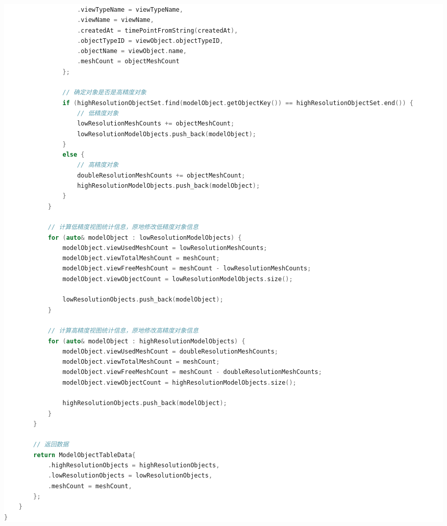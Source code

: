 ```c++
                    .viewTypeName = viewTypeName,
                    .viewName = viewName,
                    .createdAt = timePointFromString(createdAt),
                    .objectTypeID = viewObject.objectTypeID,
                    .objectName = viewObject.name,
                    .meshCount = objectMeshCount
                };

                // 确定对象是否是高精度对象
                if (highResolutionObjectSet.find(modelObject.getObjectKey()) == highResolutionObjectSet.end()) {
                    // 低精度对象
                    lowResolutionMeshCounts += objectMeshCount;
                    lowResolutionModelObjects.push_back(modelObject);
                }
                else {
                    // 高精度对象
                    doubleResolutionMeshCounts += objectMeshCount;
                    highResolutionModelObjects.push_back(modelObject);
                }
            }

            // 计算低精度视图统计信息，原地修改低精度对象信息
            for (auto& modelObject : lowResolutionModelObjects) {
                modelObject.viewUsedMeshCount = lowResolutionMeshCounts;
                modelObject.viewTotalMeshCount = meshCount;
                modelObject.viewFreeMeshCount = meshCount - lowResolutionMeshCounts;
                modelObject.viewObjectCount = lowResolutionModelObjects.size();

                lowResolutionObjects.push_back(modelObject);
            }

            // 计算高精度视图统计信息，原地修改高精度对象信息
            for (auto& modelObject : highResolutionModelObjects) {
                modelObject.viewUsedMeshCount = doubleResolutionMeshCounts;
                modelObject.viewTotalMeshCount = meshCount;
                modelObject.viewFreeMeshCount = meshCount - doubleResolutionMeshCounts;
                modelObject.viewObjectCount = highResolutionModelObjects.size();

                highResolutionObjects.push_back(modelObject);
            }
        }

        // 返回数据
        return ModelObjectTableData{
            .highResolutionObjects = highResolutionObjects,
            .lowResolutionObjects = lowResolutionObjects,
            .meshCount = meshCount,
        };
    }
}

```
